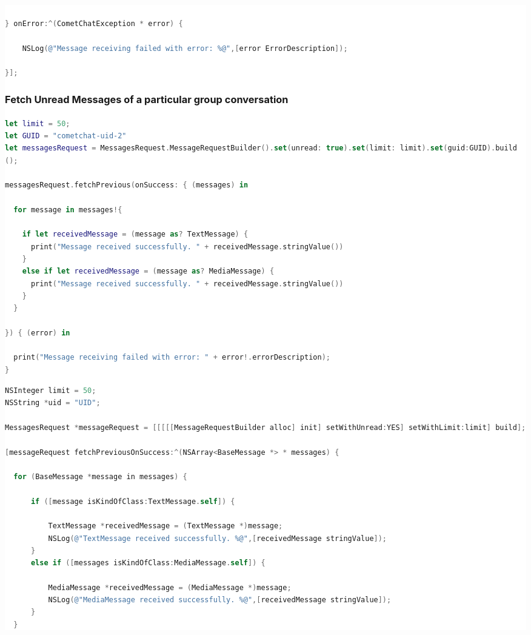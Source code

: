 ```Objectivec

} onError:^(CometChatException * error) {

	NSLog(@"Message receiving failed with error: %@",[error ErrorDescription]);

}];
```

</TabItem>
</Tabs>

### Fetch Unread Messages of a particular group conversation

<Tabs>
<TabItem value="Swift" label="Swift">

```swift
let limit = 50;
let GUID = "cometchat-uid-2"
let messagesRequest = MessagesRequest.MessageRequestBuilder().set(unread: true).set(limit: limit).set(guid:GUID).build();

messagesRequest.fetchPrevious(onSuccess: { (messages) in

  for message in messages!{

    if let receivedMessage = (message as? TextMessage) {
      print("Message received successfully. " + receivedMessage.stringValue())
    }
    else if let receivedMessage = (message as? MediaMessage) {
      print("Message received successfully. " + receivedMessage.stringValue())
  	}
  }

}) { (error) in

  print("Message receiving failed with error: " + error!.errorDescription);
}
```

</TabItem>
<TabItem value="Objective C" label="Objective C">

```Objectivec
NSInteger limit = 50;
NSString *uid = "UID";

MessagesRequest *messageRequest = [[[[[MessageRequestBuilder alloc] init] setWithUnread:YES] setWithLimit:limit] build];

[messageRequest fetchPreviousOnSuccess:^(NSArray<BaseMessage *> * messages) {

  for (BaseMessage *message in messages) {

      if ([message isKindOfClass:TextMessage.self]) {

          TextMessage *receivedMessage = (TextMessage *)message;
          NSLog(@"TextMessage received successfully. %@",[receivedMessage stringValue]);
      }
      else if ([messages isKindOfClass:MediaMessage.self]) {

          MediaMessage *receivedMessage = (MediaMessage *)message;
          NSLog(@"MediaMessage received successfully. %@",[receivedMessage stringValue]);
      }
  }
```